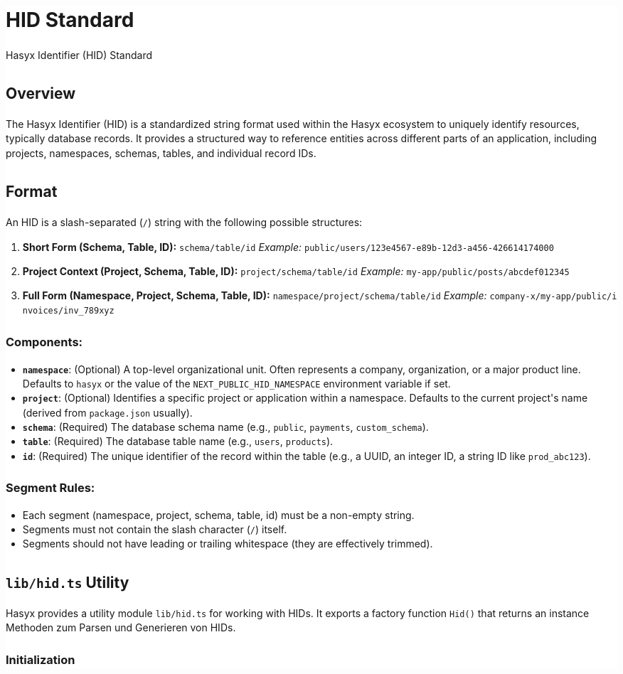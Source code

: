 # HID Standard

Hasyx Identifier (HID) Standard

## Overview

The Hasyx Identifier (HID) is a standardized string format used within the Hasyx ecosystem to uniquely identify resources, typically database records. It provides a structured way to reference entities across different parts of an application, including projects, namespaces, schemas, tables, and individual record IDs.

## Format

An HID is a slash-separated (`/`) string with the following possible structures:

1.  **Short Form (Schema, Table, ID):**
    `schema/table/id`
    *Example:* `public/users/123e4567-e89b-12d3-a456-426614174000`

2.  **Project Context (Project, Schema, Table, ID):**
    `project/schema/table/id`
    *Example:* `my-app/public/posts/abcdef012345`

3.  **Full Form (Namespace, Project, Schema, Table, ID):**
    `namespace/project/schema/table/id`
    *Example:* `company-x/my-app/public/invoices/inv_789xyz`

### Components:

*   **`namespace`**: (Optional) A top-level organizational unit. Often represents a company, organization, or a major product line. Defaults to `hasyx` or the value of the `NEXT_PUBLIC_HID_NAMESPACE` environment variable if set.
*   **`project`**: (Optional) Identifies a specific project or application within a namespace. Defaults to the current project's name (derived from `package.json` usually).
*   **`schema`**: (Required) The database schema name (e.g., `public`, `payments`, `custom_schema`).
*   **`table`**: (Required) The database table name (e.g., `users`, `products`).
*   **`id`**: (Required) The unique identifier of the record within the table (e.g., a UUID, an integer ID, a string ID like `prod_abc123`).

### Segment Rules:

*   Each segment (namespace, project, schema, table, id) must be a non-empty string.
*   Segments must not contain the slash character (`/`) itself.
*   Segments should not have leading or trailing whitespace (they are effectively trimmed).

## `lib/hid.ts` Utility

Hasyx provides a utility module `lib/hid.ts` for working with HIDs. It exports a factory function `Hid()` that returns an instance Methoden zum Parsen und Generieren von HIDs.

### Initialization

